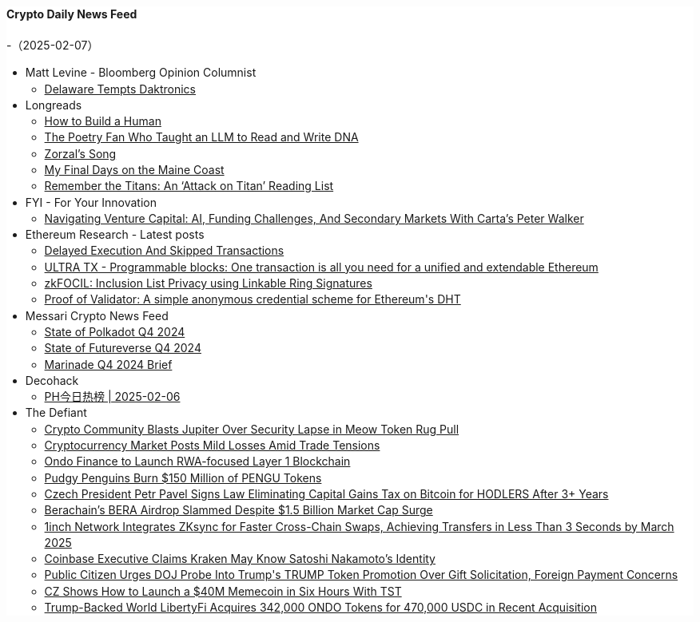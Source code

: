 #### Crypto Daily News Feed
-（2025-02-07）

- Matt Levine - Bloomberg Opinion Columnist
  - [Delaware Tempts Daktronics](https://www.bloomberg.com/opinion/articles/2025-02-06/delaware-tempts-daktronics)
- Longreads
  - [How to Build a Human](https://longreads.com/2025/02/06/how-to-build-a-human/)
  - [The Poetry Fan Who Taught an LLM to Read and Write DNA](https://longreads.com/2025/02/06/the-poetry-fan-who-taught-an-llm-to-read-and-write-dna/)
  - [Zorzal’s Song](https://longreads.com/2025/02/06/zorzals-song/)
  - [My Final Days on the Maine Coast](https://longreads.com/2025/02/06/my-final-days-on-the-maine-coast/)
  - [Remember the Titans: An ‘Attack on Titan’ Reading List](https://longreads.com/2025/02/06/attack-on-titan-reading-list/)
- FYI - For Your Innovation
  - [Navigating Venture Capital: AI, Funding Challenges, And Secondary Markets With Carta’s Peter Walker](https://blubrry.com/fyi_podcast/141817425/navigating-venture-capital-ai-funding-challenges-and-secondary-markets-with-cartas-peter-walker/)
- Ethereum Research - Latest posts
  - [Delayed Execution And Skipped Transactions](https://ethresear.ch/t/delayed-execution-and-skipped-transactions/21677#post_7)
  - [ULTRA TX - Programmable blocks: One transaction is all you need for a unified and extendable Ethereum](https://ethresear.ch/t/ultra-tx-programmable-blocks-one-transaction-is-all-you-need-for-a-unified-and-extendable-ethereum/21673#post_2)
  - [zkFOCIL: Inclusion List Privacy using Linkable Ring Signatures](https://ethresear.ch/t/zkfocil-inclusion-list-privacy-using-linkable-ring-signatures/21688#post_1)
  - [Proof of Validator: A simple anonymous credential scheme for Ethereum's DHT](https://ethresear.ch/t/proof-of-validator-a-simple-anonymous-credential-scheme-for-ethereums-dht/16454#post_10)
- Messari Crypto News Feed
  - [State of Polkadot Q4 2024](https://messari.io/article/state-of-polkadot-q4-2024)
  - [State of Futureverse Q4 2024](https://messari.io/article/state-of-futureverse-q4-2024)
  - [Marinade Q4 2024 Brief](https://messari.io/article/marinade-q4-2024-brief)
- Decohack
  - [PH今日热榜 | 2025-02-06](https://decohack.com/producthunt-daily-2025-02-06/)
- The Defiant
  - [Crypto Community Blasts Jupiter Over Security Lapse in Meow Token Rug Pull](https://thedefiant.io/news/hacks/crypto-community-blasts-jupiter-over-security-lapse-in-meow-token-rug-pull)
  - [Cryptocurrency Market Posts Mild Losses Amid Trade Tensions](https://thedefiant.io/news/markets/cryptocurrency-market-posts-mild-losses-amid-trade-tensions)
  - [Ondo Finance to Launch RWA-focused Layer 1 Blockchain](https://thedefiant.io/news/defi/ondo-finance-to-launch-rwa-focused-layer-1-blockchain)
  - [Pudgy Penguins Burn $150 Million of PENGU Tokens](https://thedefiant.io/news/nfts-and-web3/pudgy-penguins-burn-usd150-million-of-pengu-tokens)
  - [Czech President Petr Pavel Signs Law Eliminating Capital Gains Tax on Bitcoin for HODLERS After 3+ Years](https://thedefiant.io/news/regulation/czech-president-petr-pavel-signs-law-eliminating-capital-gains-tax-on-bitcoin-3-be629267)
  - [Berachain’s BERA Airdrop Slammed Despite $1.5 Billion Market Cap Surge](https://thedefiant.io/news/blockchains/berachain-s-bera-airdrop-slammed-despite-usd1-5-billion-market-cap-surge)
  - [1inch Network Integrates ZKsync for Faster Cross-Chain Swaps, Achieving Transfers in Less Than 3 Seconds by March 2025](https://thedefiant.io/news/defi/1inch-network-integrates-zksync-faster-cross-chain-swaps-achieving-transfers-3-e1dbf8db)
  - [Coinbase Executive Claims Kraken May Know Satoshi Nakamoto’s Identity](https://thedefiant.io/news/people/coinbase-executive-claims-kraken-may-know-satoshi-nakamoto-s-identity)
  - [Public Citizen Urges DOJ Probe Into Trump's TRUMP Token Promotion Over Gift Solicitation, Foreign Payment Concerns](https://thedefiant.io/news/regulation/public-citizen-urges-doj-probe-into-trump-s-trump-token-promotion-over-gift-e2c80464)
  - [CZ Shows How to Launch a $40M Memecoin in Six Hours With TST](https://thedefiant.io/news/markets/cz-shows-how-to-launch-a-usd10m-memecoin-in-six-hours-with-tst)
  - [Trump-Backed World LibertyFi Acquires 342,000 ONDO Tokens for 470,000 USDC in Recent Acquisition](https://thedefiant.io/news/defi/trump-backed-world-libertyfi-acquires-342000-ondo-tokens-470000-usdc-recent-8c1d0f63)